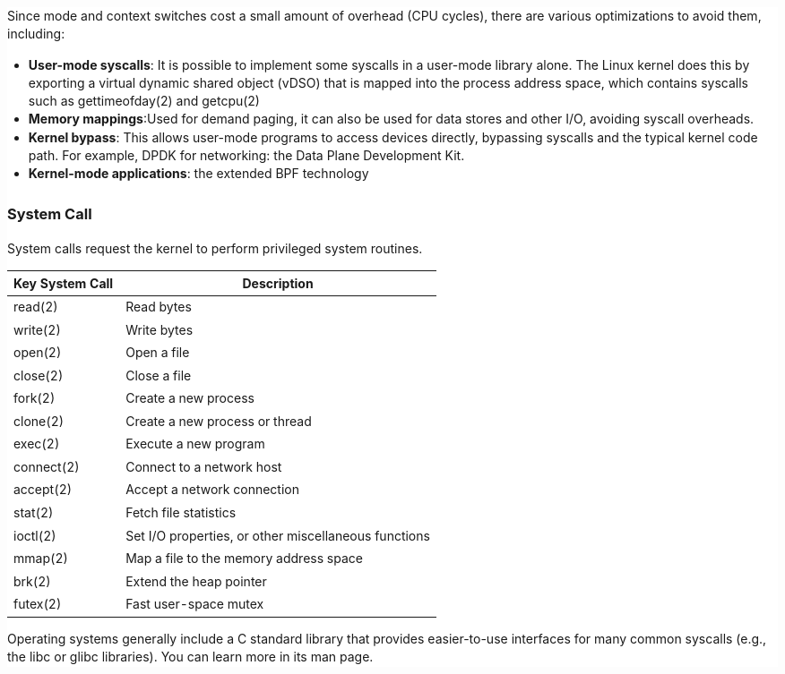 Since mode and context switches cost a small amount of overhead (CPU cycles), there are various optimizations to avoid
them, including:

- **User-mode syscalls**: It is possible to implement some syscalls in a user-mode library alone. The Linux kernel does
  this by exporting a virtual dynamic shared object (vDSO) that is mapped into the process address space, which contains
  syscalls such as gettimeofday(2)
  and getcpu(2)
- **Memory mappings**:Used for demand paging, it can also be used for data stores and other I/O, avoiding syscall
  overheads.
- **Kernel bypass**: This allows user-mode programs to access devices directly, bypassing syscalls and the typical
  kernel code path. For example, DPDK for networking: the Data Plane Development Kit.
- **Kernel-mode applications**: the extended BPF technology

### System Call

System calls request the kernel to perform privileged system routines.

| Key System Call | Description |
| ----------- | ----------- |
| read(2)     | Read bytes |
| write(2)    | Write bytes |
| open(2)     | Open a file |
| close(2)    |  Close a file |
| fork(2)     | Create a new process |
| clone(2)    | Create a new process or thread |
| exec(2)     | Execute a new program |
| connect(2)  | Connect to a network host |
| accept(2)   | Accept a network connection |
| stat(2)     | Fetch file statistics |
| ioctl(2)    | Set I/O properties, or other miscellaneous functions |
| mmap(2)     | Map a file to the memory address space |
| brk(2)      | Extend the heap pointer |
| futex(2)    | Fast user-space mutex |

Operating systems generally include a C standard library that provides easier-to-use interfaces for many common
syscalls (e.g., the libc or glibc libraries). You can learn more in its man page.

